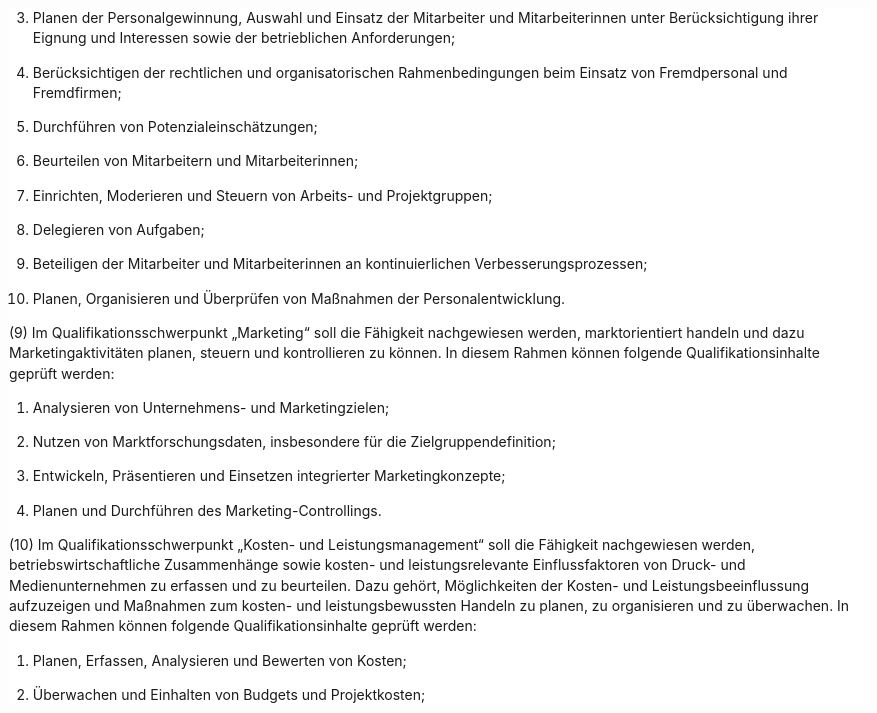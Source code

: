 3.  Planen der Personalgewinnung, Auswahl und Einsatz der Mitarbeiter und
    Mitarbeiterinnen unter Berücksichtigung ihrer Eignung und Interessen
    sowie der betrieblichen Anforderungen;


4.  Berücksichtigen der rechtlichen und organisatorischen
    Rahmenbedingungen beim Einsatz von Fremdpersonal und Fremdfirmen;


5.  Durchführen von Potenzialeinschätzungen;


6.  Beurteilen von Mitarbeitern und Mitarbeiterinnen;


7.  Einrichten, Moderieren und Steuern von Arbeits- und Projektgruppen;


8.  Delegieren von Aufgaben;


9.  Beteiligen der Mitarbeiter und Mitarbeiterinnen an kontinuierlichen
    Verbesserungsprozessen;


10. Planen, Organisieren und Überprüfen von Maßnahmen der
    Personalentwicklung.




(9) Im Qualifikationsschwerpunkt „Marketing“ soll die Fähigkeit
nachgewiesen werden, marktorientiert handeln und dazu
Marketingaktivitäten planen, steuern und kontrollieren zu können. In
diesem Rahmen können folgende Qualifikationsinhalte geprüft werden:

1.  Analysieren von Unternehmens- und Marketingzielen;


2.  Nutzen von Marktforschungsdaten, insbesondere für die
    Zielgruppendefinition;


3.  Entwickeln, Präsentieren und Einsetzen integrierter Marketingkonzepte;


4.  Planen und Durchführen des Marketing-Controllings.




(10) Im Qualifikationsschwerpunkt „Kosten- und Leistungsmanagement“
soll die Fähigkeit nachgewiesen werden, betriebswirtschaftliche
Zusammenhänge sowie kosten- und leistungsrelevante Einflussfaktoren
von Druck- und Medienunternehmen zu erfassen und zu beurteilen. Dazu
gehört, Möglichkeiten der Kosten- und Leistungsbeeinflussung
aufzuzeigen und Maßnahmen zum kosten- und leistungsbewussten Handeln
zu planen, zu organisieren und zu überwachen. In diesem Rahmen können
folgende Qualifikationsinhalte geprüft werden:

1.  Planen, Erfassen, Analysieren und Bewerten von Kosten;


2.  Überwachen und Einhalten von Budgets und Projektkosten;

